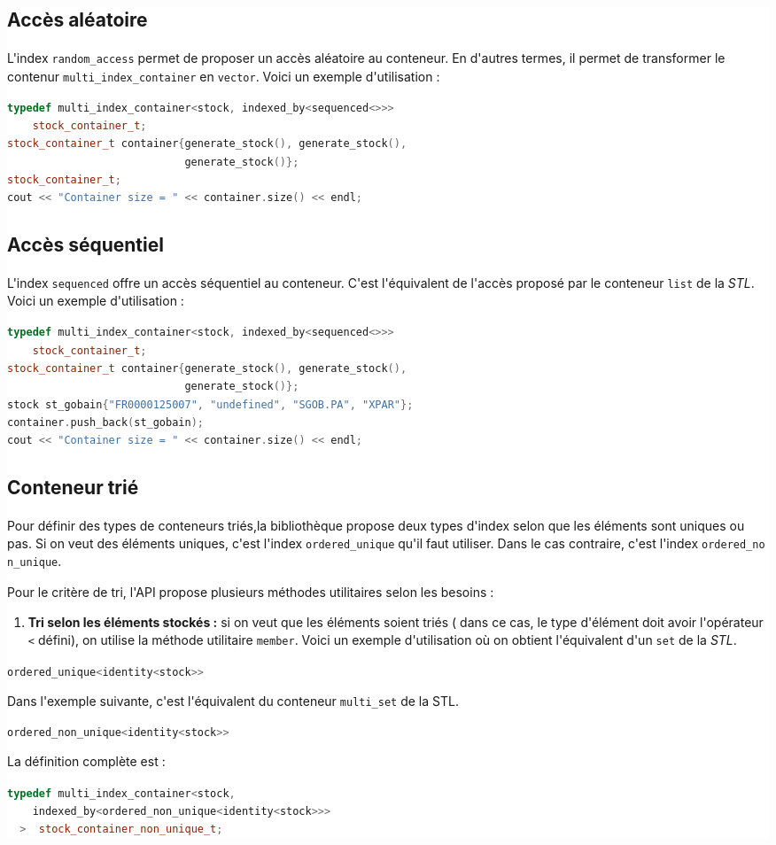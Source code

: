 
## Accès aléatoire
L'index `random_access` permet de proposer un accès aléatoire au conteneur. En
d'autres termes, il permet de transformer le contenur `multi_index_container` en
`vector`. Voici un exemple d'utilisation :

```cpp
typedef multi_index_container<stock, indexed_by<sequenced<>>>
    stock_container_t;
stock_container_t container{generate_stock(), generate_stock(),
                            generate_stock()};
stock_container_t;
cout << "Container size = " << container.size() << endl;
```

## Accès séquentiel
L'index `sequenced` offre un accès séquentiel au conteneur. C'est l'équivalent
de l'accès proposé par le conteneur `list` de la *STL*. Voici un exemple
d'utilisation :

```cpp
typedef multi_index_container<stock, indexed_by<sequenced<>>>
    stock_container_t;
stock_container_t container{generate_stock(), generate_stock(),
                            generate_stock()};
stock st_gobain{"FR0000125007", "undefined", "SGOB.PA", "XPAR"};
container.push_back(st_gobain);
cout << "Container size = " << container.size() << endl;
```

## Conteneur trié
Pour définir des types de conteneurs triés,la bibliothèque propose deux types
d'index selon que les éléments sont uniques ou pas. Si on veut des éléments
uniques, c'est l'index `ordered_unique` qu'il faut utiliser. Dans le cas
contraire, c'est l'index `ordered_non_unique`.

Pour le critère de tri, l'API propose plusieurs méthodes utilitaires selon les
besoins :
1. **Tri selon les éléments stockés :** si on veut que les éléments soient triés (
  dans ce cas, le type d'élément doit avoir l'opérateur `<` défini), on utilise
  la méthode utilitaire `member`. Voici un exemple d'utilisation où on obtient
  l'équivalent d'un `set` de la *STL*.
```cpp
ordered_unique<identity<stock>>
```
Dans l'exemple suivante, c'est l'équivalent du conteneur `multi_set` de la STL.
```cpp
ordered_non_unique<identity<stock>>
```
La définition complète est :
```cpp
typedef multi_index_container<stock,
    indexed_by<ordered_non_unique<identity<stock>>>
  >  stock_container_non_unique_t;
```
